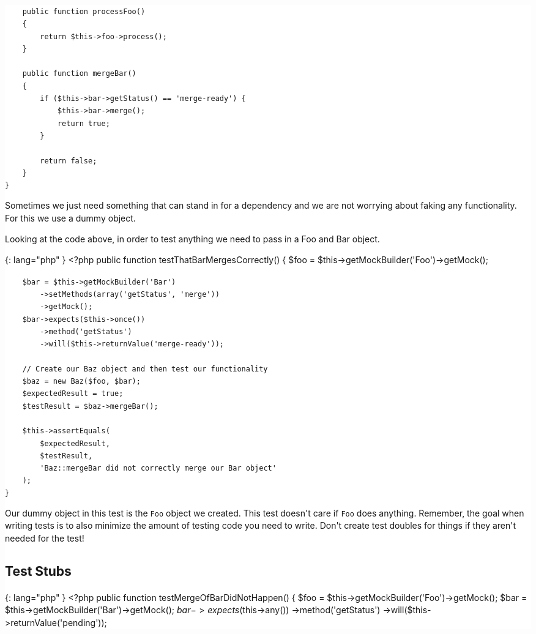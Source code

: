         public function processFoo()
        {
            return $this->foo->process();
        }

        public function mergeBar()
        {
            if ($this->bar->getStatus() == 'merge-ready') {
                $this->bar->merge();
                return true;
            }

            return false;
        }
    }

Sometimes we just need something
that can stand in for a dependency and we are not worrying about faking any
functionality. For this we use a dummy object.

Looking at the code above, in order to test anything we need to pass in a Foo and Bar object.

{: lang="php" }
    <?php
    public function testThatBarMergesCorrectly()
    {
        $foo = $this->getMockBuilder('Foo')->getMock();

        $bar = $this->getMockBuilder('Bar')
            ->setMethods(array('getStatus', 'merge'))
            ->getMock();
        $bar->expects($this->once())
            ->method('getStatus')
            ->will($this->returnValue('merge-ready'));

        // Create our Baz object and then test our functionality
        $baz = new Baz($foo, $bar);
        $expectedResult = true;
        $testResult = $baz->mergeBar();

        $this->assertEquals(
            $expectedResult,
            $testResult,
            'Baz::mergeBar did not correctly merge our Bar object'
        );
    }

Our dummy object in this test is the `Foo` object we created. This test
doesn't care if `Foo` does anything. Remember, the goal when writing tests
is to also minimize the amount of testing code you need to write. Don't
create test doubles for things if they aren't needed for the test!

## Test Stubs

{: lang="php" }
    <?php
    public function testMergeOfBarDidNotHappen()
    {
        $foo = $this->getMockBuilder('Foo')->getMock();
        $bar = $this->getMockBuilder('Bar')->getMock();
        $bar->expects($this->any())
            ->method('getStatus')
            ->will($this->returnValue('pending'));
